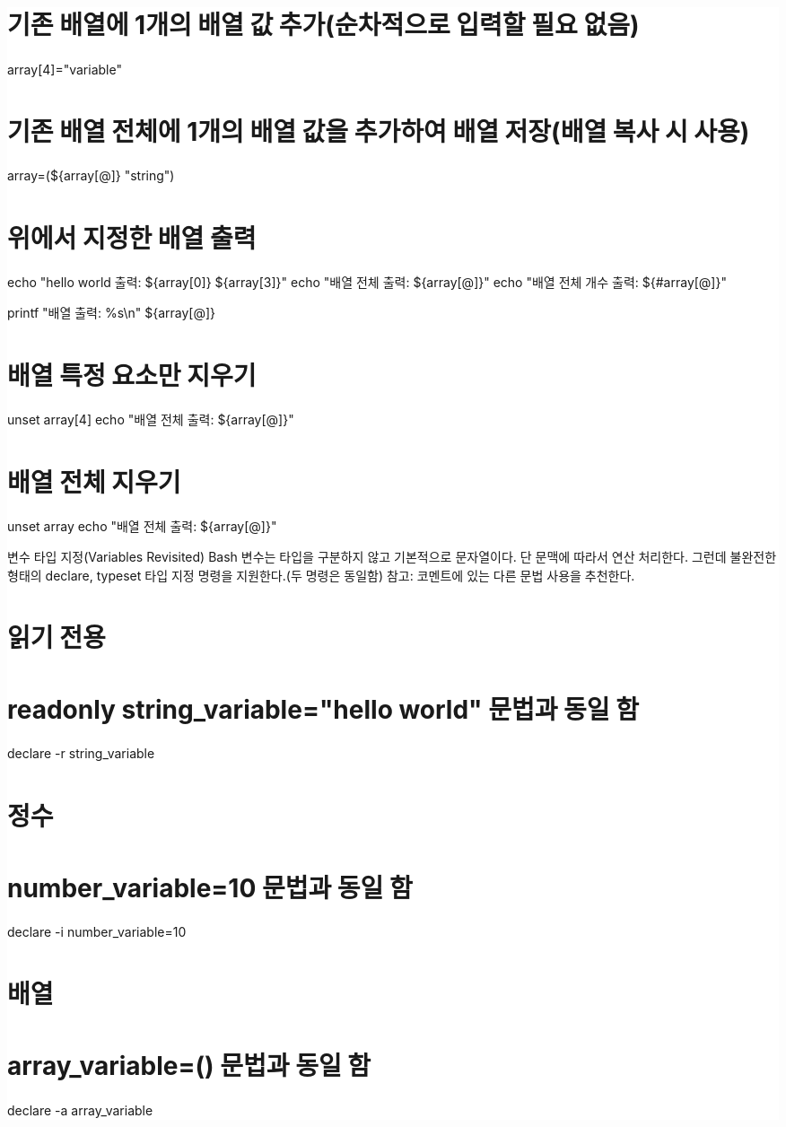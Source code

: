 # 기존 배열에 1개의 배열 값 추가(순차적으로 입력할 필요 없음)
array[4]="variable"

# 기존 배열 전체에 1개의 배열 값을 추가하여 배열 저장(배열 복사 시 사용)
array=(${array[@]} "string")

# 위에서 지정한 배열 출력
echo "hello world 출력: ${array[0]} ${array[3]}"
echo "배열 전체 출력: ${array[@]}"
echo "배열 전체 개수 출력: ${#array[@]}"

printf "배열 출력: %s\n" ${array[@]}

# 배열 특정 요소만 지우기
unset array[4]
echo "배열 전체 출력: ${array[@]}"

# 배열 전체 지우기
unset array
echo "배열 전체 출력: ${array[@]}"

변수 타입 지정(Variables Revisited)
Bash 변수는 타입을 구분하지 않고 기본적으로 문자열이다. 단 문맥에 따라서 연산 처리한다. 
그런데 불완전한 형태의 declare, typeset 타입 지정 명령을 지원한다.(두 명령은 동일함)
참고: 코멘트에 있는 다른 문법 사용을 추천한다.
# 읽기 전용
# readonly string_variable="hello world" 문법과 동일 함
declare -r string_variable

# 정수
# number_variable=10 문법과 동일 함
declare -i number_variable=10

# 배열
# array_variable=() 문법과 동일 함
declare -a array_variable

